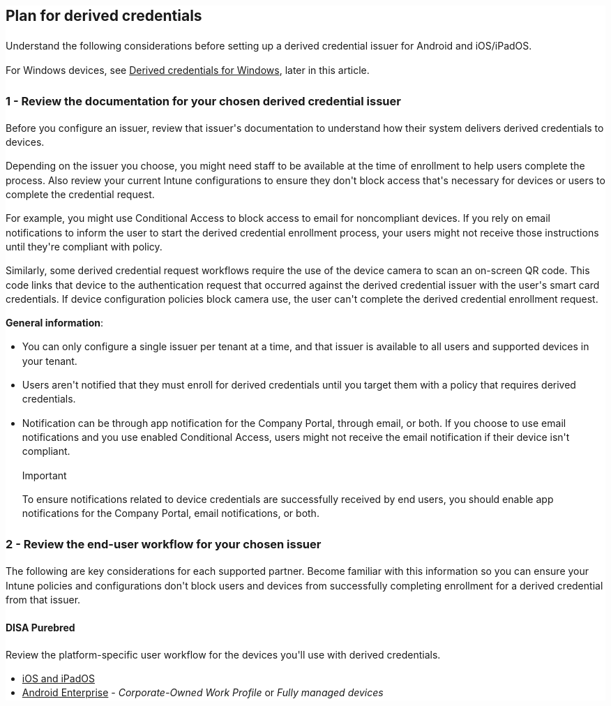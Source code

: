 ## Plan for derived credentials

Understand the following considerations before setting up a derived credential issuer for Android and iOS/iPadOS.

For Windows devices, see [Derived credentials for Windows](#derived-credentials-for-windows), later in this article.

### 1 - Review the documentation for your chosen derived credential issuer

Before you configure an issuer, review that issuer's documentation to understand how their system delivers derived credentials to devices.

Depending on the issuer you choose, you might need staff to be available at the time of enrollment to help users complete the process. Also review your current Intune configurations to ensure they don't block access that's necessary for devices or users to complete the credential request.

For example, you might use Conditional Access to block access to email for noncompliant devices. If you rely on email notifications to inform the user to start the derived credential enrollment process, your users might not receive those instructions until they're compliant with policy.

Similarly, some derived credential request workflows require the use of the device camera to scan an on-screen QR code. This code links that device to the authentication request that occurred against the derived credential issuer with the user's smart card credentials. If device configuration policies block camera use, the user can't complete the derived credential enrollment request.

**General information**:

- You can only configure a single issuer per tenant at a time, and that issuer is available to all users and supported devices in your tenant.

- Users aren't notified that they must enroll for derived credentials until you target them with a policy that requires derived credentials.

- Notification can be through app notification for the Company Portal, through email, or both. If you choose to use email notifications and you use enabled Conditional Access, users might not receive the email notification if their device isn't compliant.

  > [!IMPORTANT]
  > To ensure notifications related to device credentials are successfully received by end users, you should enable app notifications for the Company Portal, email notifications, or both.

### 2 - Review the end-user workflow for your chosen issuer

The following are key considerations for each supported partner. Become familiar with this information so you can ensure your Intune policies and configurations don't block users and devices from successfully completing enrollment for a derived credential from that issuer.

#### DISA Purebred

Review the platform-specific user workflow for the devices you'll use with derived credentials.

- [iOS and iPadOS](/mem/intune-service/user-help/enroll-ios-device-disa-purebred)
- [Android Enterprise](../user-help/enroll-android-device-disa-purebred.md) - *Corporate-Owned Work Profile* or *Fully managed devices*
